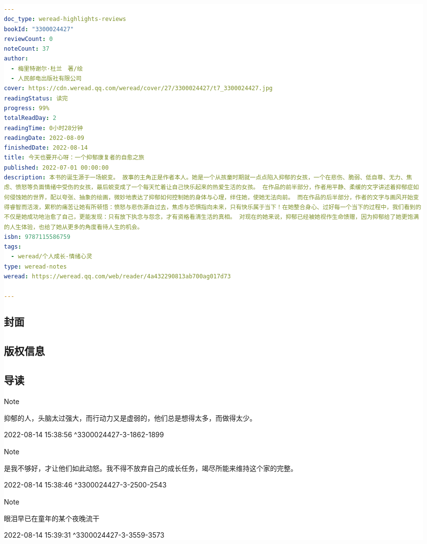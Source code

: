 ```yaml
---
doc_type: weread-highlights-reviews
bookId: "3300024427"
reviewCount: 0
noteCount: 37
author:
  - 梅里特谢尔·杜兰　著/绘
  - 人民邮电出版社有限公司
cover: https://cdn.weread.qq.com/weread/cover/27/3300024427/t7_3300024427.jpg
readingStatus: 读完
progress: 99%
totalReadDay: 2
readingTime: 0小时28分钟
readingDate: 2022-08-09
finishedDate: 2022-08-14
title: 今天也要开心呀：一个抑郁康复者的自愈之旅
published: 2022-07-01 00:00:00
description: 本书的诞生源于一场蜕变。 故事的主角正是作者本人。她是一个从孩童时期就一点点陷入抑郁的女孩，一个在悲伤、脆弱、低自尊、无力、焦虑、愤怒等负面情绪中受伤的女孩，最后蜕变成了一个每天忙着让自己快乐起来的热爱生活的女孩。 在作品的前半部分，作者用平静、柔缓的文字讲述着抑郁症如何侵蚀她的世界，配以夸张、抽象的绘画，微妙地表达了抑郁如何控制她的身体与心理，绊住她，使她无法向前。 而在作品的后半部分，作者的文字与画风开始变得睿智而活泼，累积的痛苦让她有所顿悟：愤怒与悲伤源自过去，焦虑与恐惧指向未来，只有快乐属于当下！在她整合身心、过好每一个当下的过程中，我们看到的不仅是她成功地治愈了自己，更能发现：只有放下执念与怨念，才有资格看清生活的真相。 对现在的她来说，抑郁已经被她视作生命馈赠，因为抑郁给了她更饱满的人生体验，也给了她从更多的角度看待人生的机会。
isbn: 9787115586759
tags:
  - weread/个人成长-情绪心灵
type: weread-notes
weread: https://weread.qq.com/web/reader/4a432290813ab700ag017d73

---
```



## 封面

## 版权信息

## 导读

> [!NOTE] 
> 抑郁的人，头脑太过强大，而行动力又是虚弱的，他们总是想得太多，而做得太少。
> 
> 2022-08-14 15:38:56 ^3300024427-3-1862-1899

> [!NOTE] 
> 是我不够好，才让他们如此动怒。我不得不放弃自己的成长任务，竭尽所能来维持这个家的完整。
> 
> 2022-08-14 15:38:46 ^3300024427-3-2500-2543

> [!NOTE] 
> 眼泪早已在童年的某个夜晚流干
> 
> 2022-08-14 15:39:31 ^3300024427-3-3559-3573
